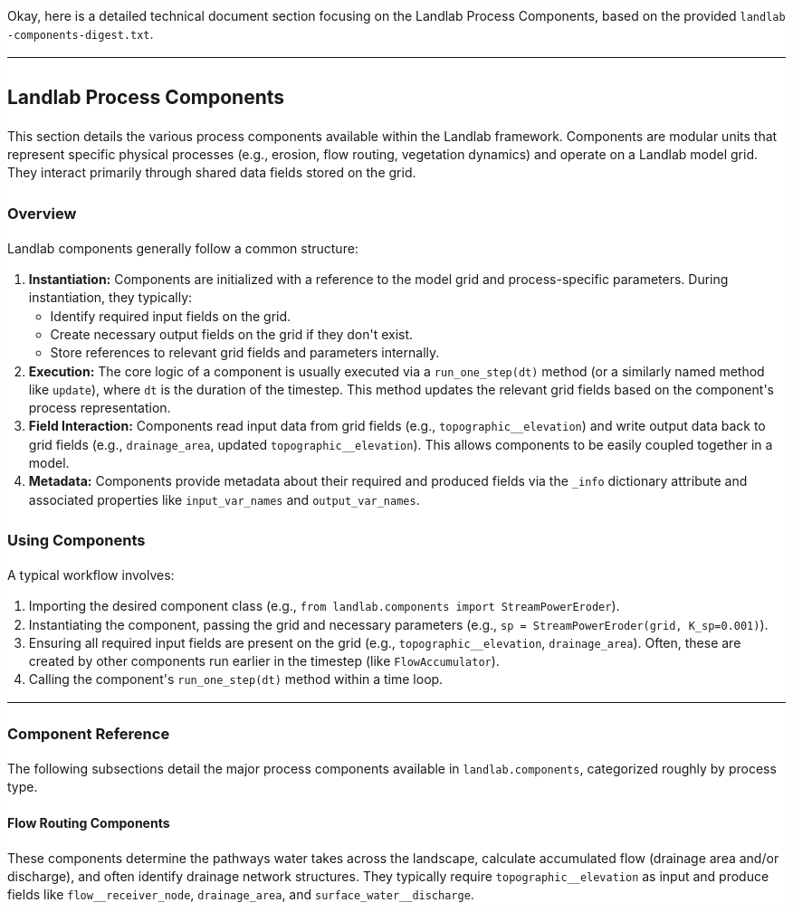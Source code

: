 Okay, here is a detailed technical document section focusing on the Landlab Process Components, based on the provided `landlab-components-digest.txt`.

---

## Landlab Process Components

This section details the various process components available within the Landlab framework. Components are modular units that represent specific physical processes (e.g., erosion, flow routing, vegetation dynamics) and operate on a Landlab model grid. They interact primarily through shared data fields stored on the grid.

### Overview

Landlab components generally follow a common structure:

1.  **Instantiation:** Components are initialized with a reference to the model grid and process-specific parameters. During instantiation, they typically:
    *   Identify required input fields on the grid.
    *   Create necessary output fields on the grid if they don't exist.
    *   Store references to relevant grid fields and parameters internally.
2.  **Execution:** The core logic of a component is usually executed via a `run_one_step(dt)` method (or a similarly named method like `update`), where `dt` is the duration of the timestep. This method updates the relevant grid fields based on the component's process representation.
3.  **Field Interaction:** Components read input data from grid fields (e.g., `topographic__elevation`) and write output data back to grid fields (e.g., `drainage_area`, updated `topographic__elevation`). This allows components to be easily coupled together in a model.
4.  **Metadata:** Components provide metadata about their required and produced fields via the `_info` dictionary attribute and associated properties like `input_var_names` and `output_var_names`.

### Using Components

A typical workflow involves:

1.  Importing the desired component class (e.g., `from landlab.components import StreamPowerEroder`).
2.  Instantiating the component, passing the grid and necessary parameters (e.g., `sp = StreamPowerEroder(grid, K_sp=0.001)`).
3.  Ensuring all required input fields are present on the grid (e.g., `topographic__elevation`, `drainage_area`). Often, these are created by other components run earlier in the timestep (like `FlowAccumulator`).
4.  Calling the component's `run_one_step(dt)` method within a time loop.

---

### Component Reference

The following subsections detail the major process components available in `landlab.components`, categorized roughly by process type.

#### Flow Routing Components

These components determine the pathways water takes across the landscape, calculate accumulated flow (drainage area and/or discharge), and often identify drainage network structures. They typically require `topographic__elevation` as input and produce fields like `flow__receiver_node`, `drainage_area`, and `surface_water__discharge`.
